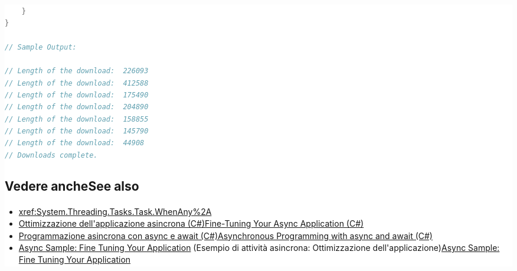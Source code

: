 ```csharp
    }
}

// Sample Output:

// Length of the download:  226093
// Length of the download:  412588
// Length of the download:  175490
// Length of the download:  204890
// Length of the download:  158855
// Length of the download:  145790
// Length of the download:  44908
// Downloads complete.
```

## <a name="see-also"></a><span data-ttu-id="51ed0-145">Vedere anche</span><span class="sxs-lookup"><span data-stu-id="51ed0-145">See also</span></span>

- <xref:System.Threading.Tasks.Task.WhenAny%2A>
- [<span data-ttu-id="51ed0-146">Ottimizzazione dell'applicazione asincrona (C#)</span><span class="sxs-lookup"><span data-stu-id="51ed0-146">Fine-Tuning Your Async Application (C#)</span></span>](fine-tuning-your-async-application.md)
- [<span data-ttu-id="51ed0-147">Programmazione asincrona con async e await (C#)</span><span class="sxs-lookup"><span data-stu-id="51ed0-147">Asynchronous Programming with async and await (C#)</span></span>](index.md)
- <span data-ttu-id="51ed0-148">[Async Sample: Fine Tuning Your Application](https://code.msdn.microsoft.com/Async-Fine-Tuning-Your-a676abea) (Esempio di attività asincrona: Ottimizzazione dell'applicazione)</span><span class="sxs-lookup"><span data-stu-id="51ed0-148">[Async Sample: Fine Tuning Your Application](https://code.msdn.microsoft.com/Async-Fine-Tuning-Your-a676abea)</span></span>
